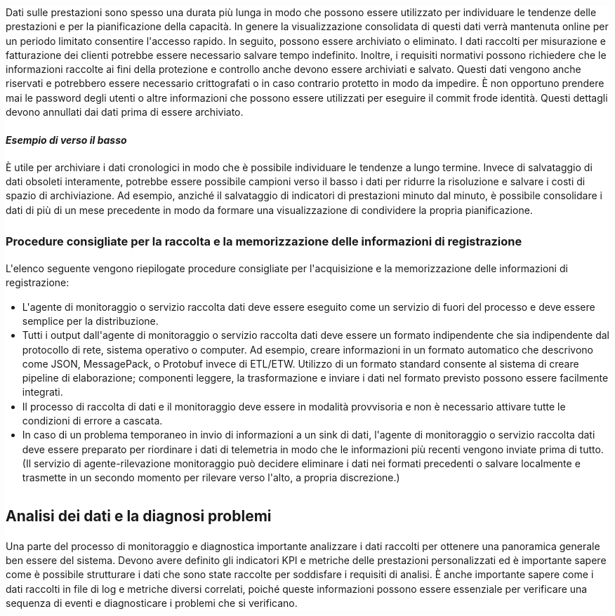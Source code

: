 Dati sulle prestazioni sono spesso una durata più lunga in modo che possono essere utilizzato per individuare le tendenze delle prestazioni e per la pianificazione della capacità. In genere la visualizzazione consolidata di questi dati verrà mantenuta online per un periodo limitato consentire l'accesso rapido. In seguito, possono essere archiviato o eliminato. I dati raccolti per misurazione e fatturazione dei clienti potrebbe essere necessario salvare tempo indefinito. Inoltre, i requisiti normativi possono richiedere che le informazioni raccolte ai fini della protezione e controllo anche devono essere archiviati e salvato. Questi dati vengono anche riservati e potrebbero essere necessario crittografati o in caso contrario protetto in modo da impedire. È non opportuno prendere mai le password degli utenti o altre informazioni che possono essere utilizzati per eseguire il commit frode identità. Questi dettagli devono annullati dai dati prima di essere archiviato.

#### <a name="down-sampling"></a>_Esempio di verso il basso_
È utile per archiviare i dati cronologici in modo che è possibile individuare le tendenze a lungo termine. Invece di salvataggio di dati obsoleti interamente, potrebbe essere possibile campioni verso il basso i dati per ridurre la risoluzione e salvare i costi di spazio di archiviazione. Ad esempio, anziché il salvataggio di indicatori di prestazioni minuto dal minuto, è possibile consolidare i dati di più di un mese precedente in modo da formare una visualizzazione di condividere la propria pianificazione.

### <a name="best-practices-for-collecting-and-storing-logging-information"></a>Procedure consigliate per la raccolta e la memorizzazione delle informazioni di registrazione
L'elenco seguente vengono riepilogate procedure consigliate per l'acquisizione e la memorizzazione delle informazioni di registrazione:

- L'agente di monitoraggio o servizio raccolta dati deve essere eseguito come un servizio di fuori del processo e deve essere semplice per la distribuzione.
- Tutti i output dall'agente di monitoraggio o servizio raccolta dati deve essere un formato indipendente che sia indipendente dal protocollo di rete, sistema operativo o computer. Ad esempio, creare informazioni in un formato automatico che descrivono come JSON, MessagePack, o Protobuf invece di ETL/ETW. Utilizzo di un formato standard consente al sistema di creare pipeline di elaborazione; componenti leggere, la trasformazione e inviare i dati nel formato previsto possono essere facilmente integrati.
- Il processo di raccolta di dati e il monitoraggio deve essere in modalità provvisoria e non è necessario attivare tutte le condizioni di errore a cascata.
- In caso di un problema temporaneo in invio di informazioni a un sink di dati, l'agente di monitoraggio o servizio raccolta dati deve essere preparato per riordinare i dati di telemetria in modo che le informazioni più recenti vengono inviate prima di tutto. (Il servizio di agente-rilevazione monitoraggio può decidere eliminare i dati nei formati precedenti o salvare localmente e trasmette in un secondo momento per rilevare verso l'alto, a propria discrezione.)

## <a name="analyzing-data-and-diagnosing-issues"></a>Analisi dei dati e la diagnosi problemi
Una parte del processo di monitoraggio e diagnostica importante analizzare i dati raccolti per ottenere una panoramica generale ben essere del sistema. Devono avere definito gli indicatori KPI e metriche delle prestazioni personalizzati ed è importante sapere come è possibile strutturare i dati che sono state raccolte per soddisfare i requisiti di analisi. È anche importante sapere come i dati raccolti in file di log e metriche diversi correlati, poiché queste informazioni possono essere essenziale per verificare una sequenza di eventi e diagnosticare i problemi che si verificano.
